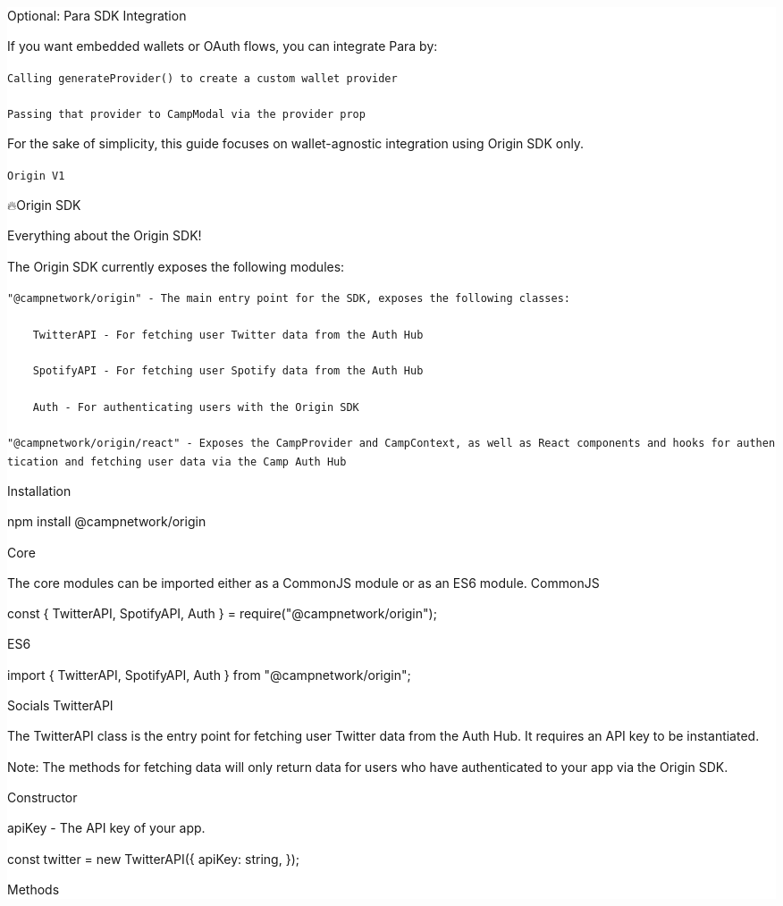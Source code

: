 Optional: Para SDK Integration

If you want embedded wallets or OAuth flows, you can integrate Para by:

    Calling generateProvider() to create a custom wallet provider

    Passing that provider to CampModal via the provider prop

For the sake of simplicity, this guide focuses on wallet-agnostic integration using Origin SDK only.

    Origin V1

🔥Origin SDK

Everything about the Origin SDK!

The Origin SDK currently exposes the following modules:

    "@campnetwork/origin" - The main entry point for the SDK, exposes the following classes:

        TwitterAPI - For fetching user Twitter data from the Auth Hub

        SpotifyAPI - For fetching user Spotify data from the Auth Hub

        Auth - For authenticating users with the Origin SDK

    "@campnetwork/origin/react" - Exposes the CampProvider and CampContext, as well as React components and hooks for authentication and fetching user data via the Camp Auth Hub

Installation

npm install @campnetwork/origin

Core

The core modules can be imported either as a CommonJS module or as an ES6 module.
CommonJS

const { TwitterAPI, SpotifyAPI, Auth } = require("@campnetwork/origin");

ES6

import { TwitterAPI, SpotifyAPI, Auth } from "@campnetwork/origin";

Socials
TwitterAPI

The TwitterAPI class is the entry point for fetching user Twitter data from the Auth Hub. It requires an API key to be instantiated.

Note: The methods for fetching data will only return data for users who have authenticated to your app via the Origin SDK.

Constructor

apiKey - The API key of your app.

const twitter = new TwitterAPI({
  apiKey: string,
});

Methods
